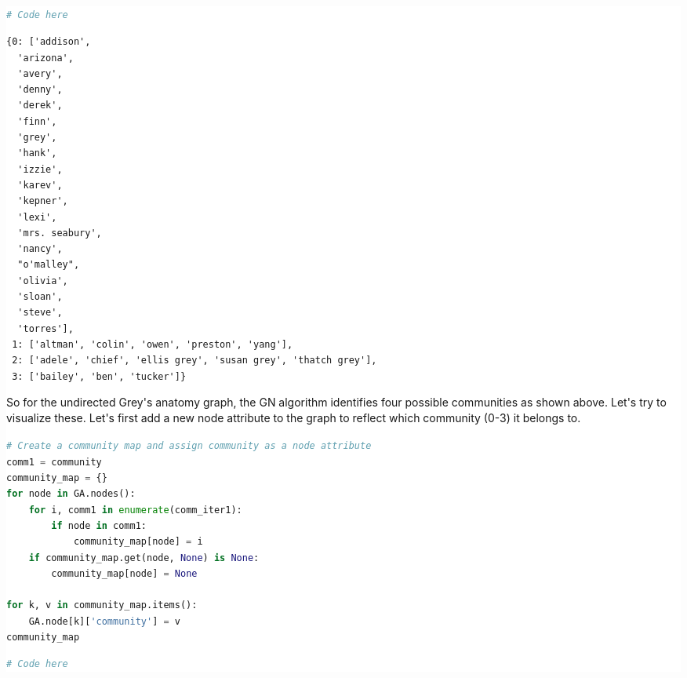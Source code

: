 
```python
# Code here 
```




    {0: ['addison',
      'arizona',
      'avery',
      'denny',
      'derek',
      'finn',
      'grey',
      'hank',
      'izzie',
      'karev',
      'kepner',
      'lexi',
      'mrs. seabury',
      'nancy',
      "o'malley",
      'olivia',
      'sloan',
      'steve',
      'torres'],
     1: ['altman', 'colin', 'owen', 'preston', 'yang'],
     2: ['adele', 'chief', 'ellis grey', 'susan grey', 'thatch grey'],
     3: ['bailey', 'ben', 'tucker']}



So for the undirected Grey's anatomy graph, the GN algorithm identifies four possible communities as shown above. Let's try to visualize these. Let's first add a new node attribute to the graph to reflect which community (0-3) it belongs to. 

```python
# Create a community map and assign community as a node attribute
comm1 = community
community_map = {}
for node in GA.nodes():
    for i, comm1 in enumerate(comm_iter1):
        if node in comm1:
            community_map[node] = i
    if community_map.get(node, None) is None:
        community_map[node] = None

for k, v in community_map.items():
    GA.node[k]['community'] = v
community_map
```


```python
# Code here 
```
